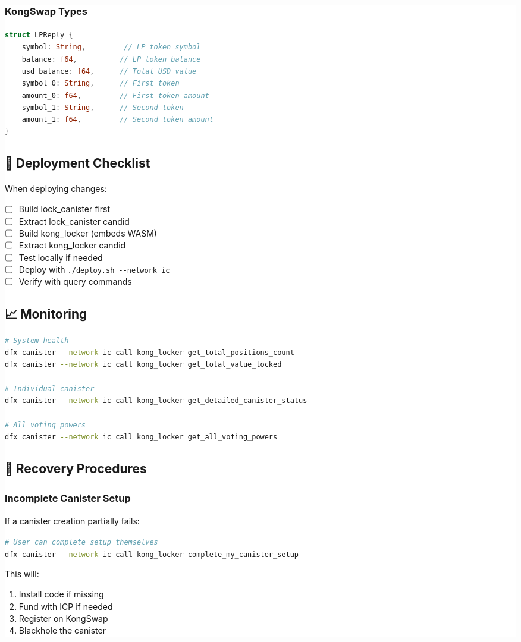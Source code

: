 ### KongSwap Types
```rust
struct LPReply {
    symbol: String,         // LP token symbol
    balance: f64,          // LP token balance
    usd_balance: f64,      // Total USD value
    symbol_0: String,      // First token
    amount_0: f64,         // First token amount
    symbol_1: String,      // Second token
    amount_1: f64,         // Second token amount
}
```

## 🚀 Deployment Checklist

When deploying changes:
- [ ] Build lock_canister first
- [ ] Extract lock_canister candid
- [ ] Build kong_locker (embeds WASM)
- [ ] Extract kong_locker candid
- [ ] Test locally if needed
- [ ] Deploy with `./deploy.sh --network ic`
- [ ] Verify with query commands

## 📈 Monitoring

```bash
# System health
dfx canister --network ic call kong_locker get_total_positions_count
dfx canister --network ic call kong_locker get_total_value_locked

# Individual canister
dfx canister --network ic call kong_locker get_detailed_canister_status

# All voting powers
dfx canister --network ic call kong_locker get_all_voting_powers
```

## 🔄 Recovery Procedures

### Incomplete Canister Setup
If a canister creation partially fails:
```bash
# User can complete setup themselves
dfx canister --network ic call kong_locker complete_my_canister_setup
```

This will:
1. Install code if missing
2. Fund with ICP if needed
3. Register on KongSwap
4. Blackhole the canister
